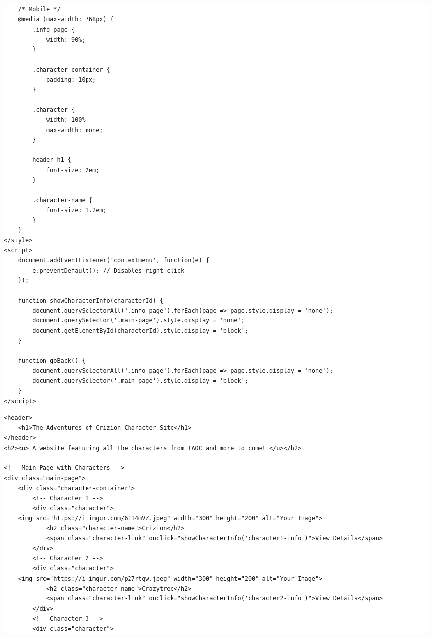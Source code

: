         /* Mobile */
        @media (max-width: 768px) {
            .info-page {
                width: 90%;
            }

            .character-container {
                padding: 10px;
            }

            .character {
                width: 100%;
                max-width: none;
            }

            header h1 {
                font-size: 2em;
            }

            .character-name {
                font-size: 1.2em;
            }
        }
    </style>
    <script>
        document.addEventListener('contextmenu', function(e) {
            e.preventDefault(); // Disables right-click
        });

        function showCharacterInfo(characterId) {
            document.querySelectorAll('.info-page').forEach(page => page.style.display = 'none');
            document.querySelector('.main-page').style.display = 'none';
            document.getElementById(characterId).style.display = 'block';
        }

        function goBack() {
            document.querySelectorAll('.info-page').forEach(page => page.style.display = 'none');
            document.querySelector('.main-page').style.display = 'block';
        }
    </script>
</head>
<body>

    <header>
        <h1>The Adventures of Crizion Character Site</h1>
    </header>
	<h2><u> A website featuring all the characters from TAOC and more to come! </u></h2>

    <!-- Main Page with Characters -->
    <div class="main-page">
        <div class="character-container">
            <!-- Character 1 -->
            <div class="character">
		<img src="https://i.imgur.com/6114mVZ.jpeg" width="300" height="200" alt="Your Image">
                <h2 class="character-name">Crizion</h2>
                <span class="character-link" onclick="showCharacterInfo('character1-info')">View Details</span>
            </div>
            <!-- Character 2 -->
            <div class="character">
		<img src="https://i.imgur.com/p27rtqw.jpeg" width="300" height="200" alt="Your Image">
                <h2 class="character-name">Crazytree</h2>
                <span class="character-link" onclick="showCharacterInfo('character2-info')">View Details</span>
            </div>
            <!-- Character 3 -->
            <div class="character">